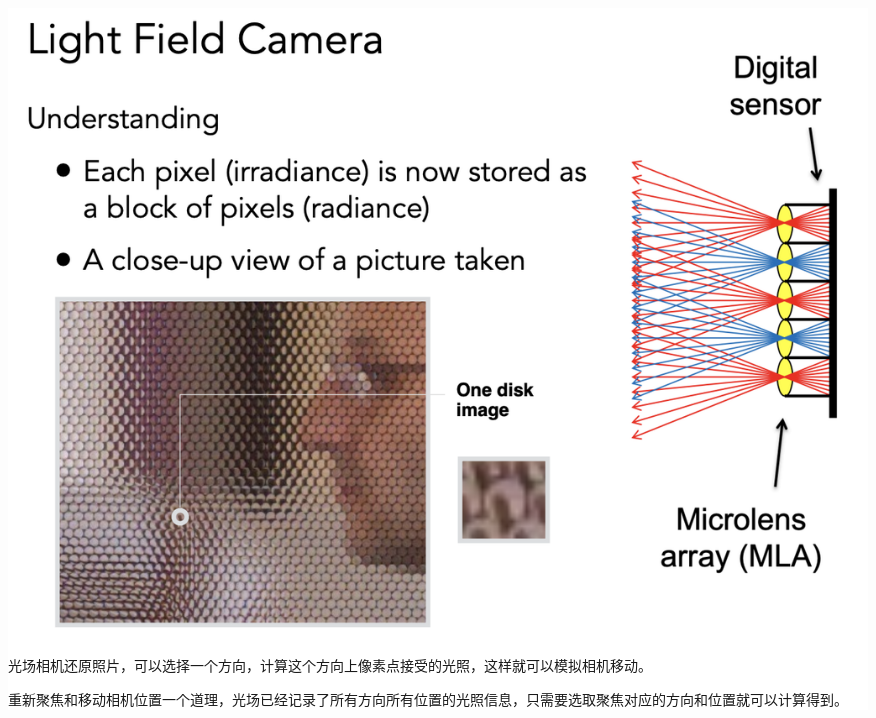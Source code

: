 ​![image](./images/图形学/image-20230817212353-tcfytv2.png)​

光场相机还原照片，可以选择一个方向，计算这个方向上像素点接受的光照，这样就可以模拟相机移动。

重新聚焦和移动相机位置一个道理，光场已经记录了所有方向所有位置的光照信息，只需要选取聚焦对应的方向和位置就可以计算得到。
